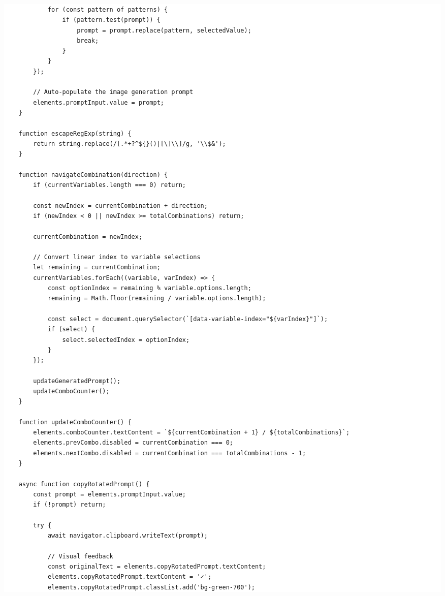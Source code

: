                 for (const pattern of patterns) {
                    if (pattern.test(prompt)) {
                        prompt = prompt.replace(pattern, selectedValue);
                        break;
                    }
                }
            });

            // Auto-populate the image generation prompt
            elements.promptInput.value = prompt;
        }

        function escapeRegExp(string) {
            return string.replace(/[.*+?^${}()|[\]\\]/g, '\\$&');
        }

        function navigateCombination(direction) {
            if (currentVariables.length === 0) return;

            const newIndex = currentCombination + direction;
            if (newIndex < 0 || newIndex >= totalCombinations) return;

            currentCombination = newIndex;
            
            // Convert linear index to variable selections
            let remaining = currentCombination;
            currentVariables.forEach((variable, varIndex) => {
                const optionIndex = remaining % variable.options.length;
                remaining = Math.floor(remaining / variable.options.length);
                
                const select = document.querySelector(`[data-variable-index="${varIndex}"]`);
                if (select) {
                    select.selectedIndex = optionIndex;
                }
            });

            updateGeneratedPrompt();
            updateComboCounter();
        }

        function updateComboCounter() {
            elements.comboCounter.textContent = `${currentCombination + 1} / ${totalCombinations}`;
            elements.prevCombo.disabled = currentCombination === 0;
            elements.nextCombo.disabled = currentCombination === totalCombinations - 1;
        }

        async function copyRotatedPrompt() {
            const prompt = elements.promptInput.value;
            if (!prompt) return;

            try {
                await navigator.clipboard.writeText(prompt);
                
                // Visual feedback
                const originalText = elements.copyRotatedPrompt.textContent;
                elements.copyRotatedPrompt.textContent = '✓';
                elements.copyRotatedPrompt.classList.add('bg-green-700');
                